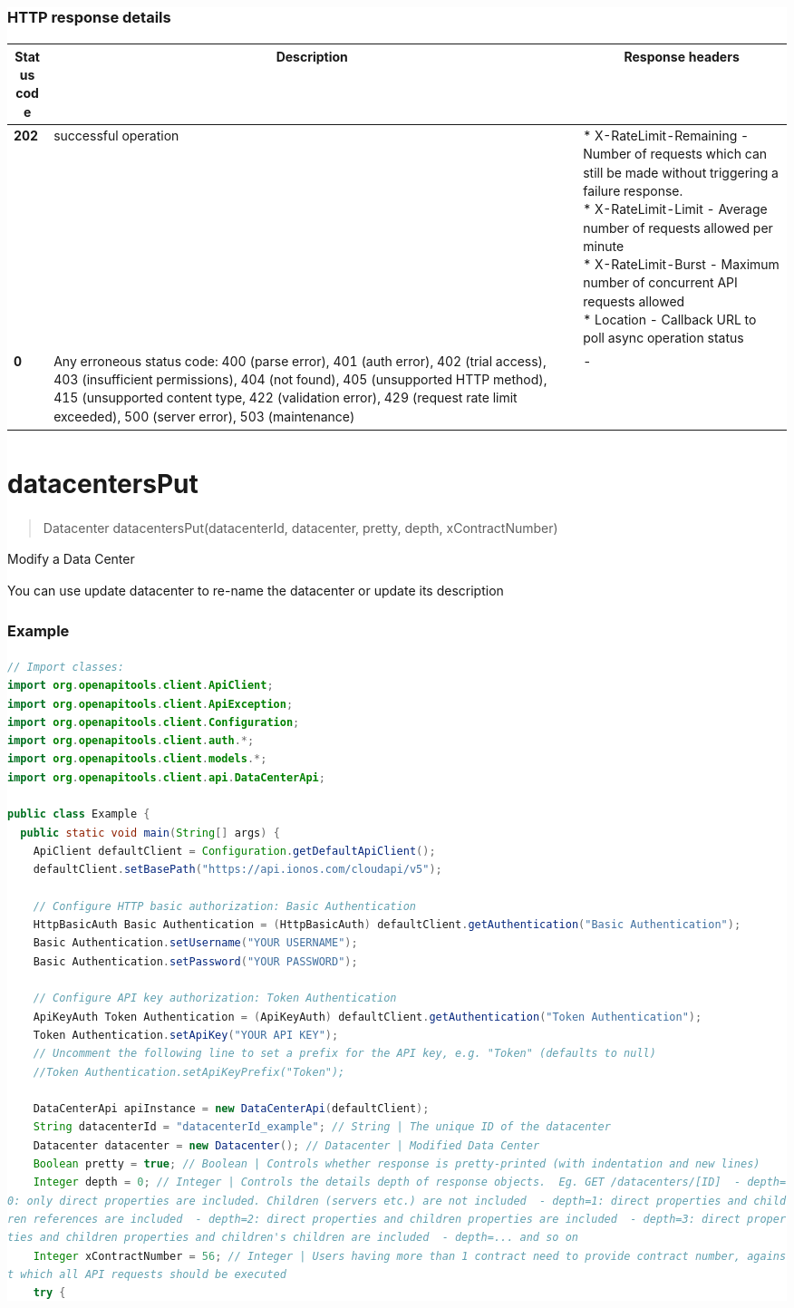 ### HTTP response details
| Status code | Description | Response headers |
|-------------|-------------|------------------|
**202** | successful operation |  * X-RateLimit-Remaining - Number of requests which can still be made without triggering a failure response.  <br>  * X-RateLimit-Limit - Average number of requests allowed per minute <br>  * X-RateLimit-Burst - Maximum number of concurrent API requests allowed <br>  * Location - Callback URL to poll async operation status <br>  |
**0** | Any erroneous status code: 400 (parse error), 401 (auth error), 402 (trial access), 403 (insufficient permissions), 404 (not found), 405 (unsupported HTTP method), 415 (unsupported content type, 422 (validation error), 429 (request rate limit exceeded), 500 (server error), 503 (maintenance) |  -  |

<a name="datacentersPut"></a>
# **datacentersPut**
> Datacenter datacentersPut(datacenterId, datacenter, pretty, depth, xContractNumber)

Modify a Data Center

You can use update datacenter to re-name the datacenter or update its description

### Example
```java
// Import classes:
import org.openapitools.client.ApiClient;
import org.openapitools.client.ApiException;
import org.openapitools.client.Configuration;
import org.openapitools.client.auth.*;
import org.openapitools.client.models.*;
import org.openapitools.client.api.DataCenterApi;

public class Example {
  public static void main(String[] args) {
    ApiClient defaultClient = Configuration.getDefaultApiClient();
    defaultClient.setBasePath("https://api.ionos.com/cloudapi/v5");
    
    // Configure HTTP basic authorization: Basic Authentication
    HttpBasicAuth Basic Authentication = (HttpBasicAuth) defaultClient.getAuthentication("Basic Authentication");
    Basic Authentication.setUsername("YOUR USERNAME");
    Basic Authentication.setPassword("YOUR PASSWORD");

    // Configure API key authorization: Token Authentication
    ApiKeyAuth Token Authentication = (ApiKeyAuth) defaultClient.getAuthentication("Token Authentication");
    Token Authentication.setApiKey("YOUR API KEY");
    // Uncomment the following line to set a prefix for the API key, e.g. "Token" (defaults to null)
    //Token Authentication.setApiKeyPrefix("Token");

    DataCenterApi apiInstance = new DataCenterApi(defaultClient);
    String datacenterId = "datacenterId_example"; // String | The unique ID of the datacenter
    Datacenter datacenter = new Datacenter(); // Datacenter | Modified Data Center
    Boolean pretty = true; // Boolean | Controls whether response is pretty-printed (with indentation and new lines)
    Integer depth = 0; // Integer | Controls the details depth of response objects.  Eg. GET /datacenters/[ID]  - depth=0: only direct properties are included. Children (servers etc.) are not included  - depth=1: direct properties and children references are included  - depth=2: direct properties and children properties are included  - depth=3: direct properties and children properties and children's children are included  - depth=... and so on
    Integer xContractNumber = 56; // Integer | Users having more than 1 contract need to provide contract number, against which all API requests should be executed
    try {
```